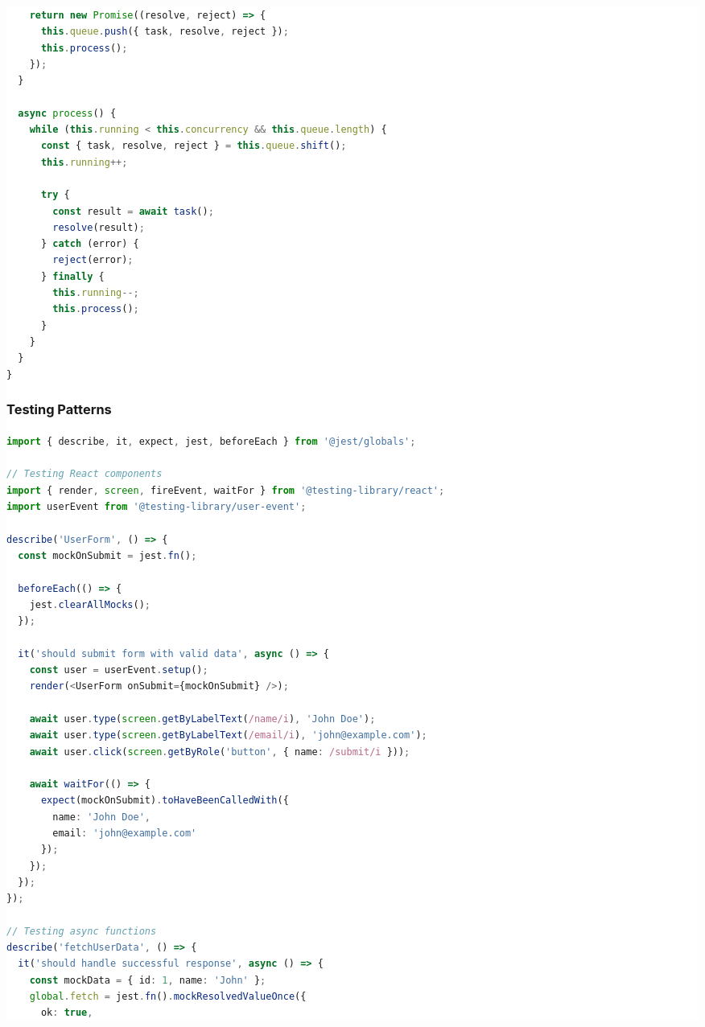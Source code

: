 ```javascript
    return new Promise((resolve, reject) => {
      this.queue.push({ task, resolve, reject });
      this.process();
    });
  }

  async process() {
    while (this.running < this.concurrency && this.queue.length) {
      const { task, resolve, reject } = this.queue.shift();
      this.running++;
      
      try {
        const result = await task();
        resolve(result);
      } catch (error) {
        reject(error);
      } finally {
        this.running--;
        this.process();
      }
    }
  }
}
```

### Testing Patterns
```typescript
import { describe, it, expect, jest, beforeEach } from '@jest/globals';

// Testing React components
import { render, screen, fireEvent, waitFor } from '@testing-library/react';
import userEvent from '@testing-library/user-event';

describe('UserForm', () => {
  const mockOnSubmit = jest.fn();

  beforeEach(() => {
    jest.clearAllMocks();
  });

  it('should submit form with valid data', async () => {
    const user = userEvent.setup();
    render(<UserForm onSubmit={mockOnSubmit} />);

    await user.type(screen.getByLabelText(/name/i), 'John Doe');
    await user.type(screen.getByLabelText(/email/i), 'john@example.com');
    await user.click(screen.getByRole('button', { name: /submit/i }));

    await waitFor(() => {
      expect(mockOnSubmit).toHaveBeenCalledWith({
        name: 'John Doe',
        email: 'john@example.com'
      });
    });
  });
});

// Testing async functions
describe('fetchUserData', () => {
  it('should handle successful response', async () => {
    const mockData = { id: 1, name: 'John' };
    global.fetch = jest.fn().mockResolvedValueOnce({
      ok: true,
```